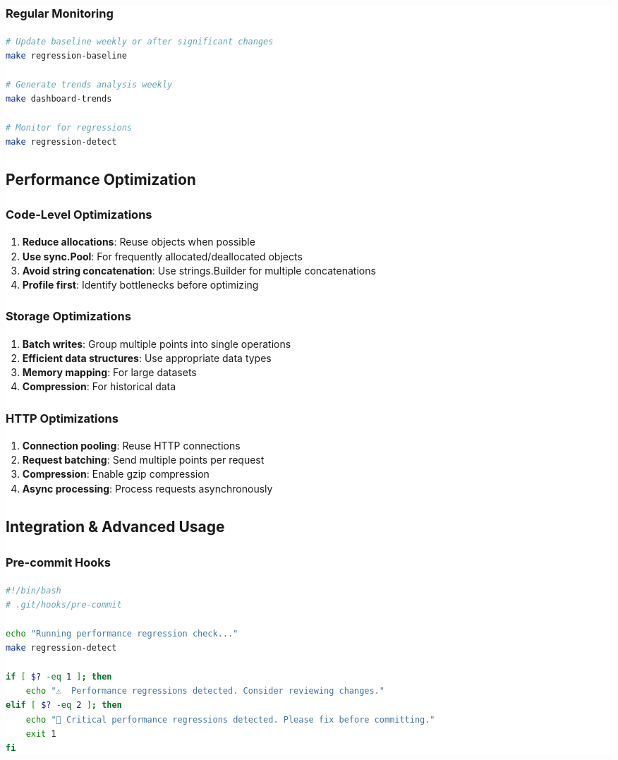 ### Regular Monitoring
```bash
# Update baseline weekly or after significant changes
make regression-baseline

# Generate trends analysis weekly
make dashboard-trends

# Monitor for regressions
make regression-detect
```

## Performance Optimization

### Code-Level Optimizations
1. **Reduce allocations**: Reuse objects when possible
2. **Use sync.Pool**: For frequently allocated/deallocated objects
3. **Avoid string concatenation**: Use strings.Builder for multiple concatenations
4. **Profile first**: Identify bottlenecks before optimizing

### Storage Optimizations
1. **Batch writes**: Group multiple points into single operations
2. **Efficient data structures**: Use appropriate data types
3. **Memory mapping**: For large datasets
4. **Compression**: For historical data

### HTTP Optimizations
1. **Connection pooling**: Reuse HTTP connections
2. **Request batching**: Send multiple points per request
3. **Compression**: Enable gzip compression
4. **Async processing**: Process requests asynchronously

## Integration & Advanced Usage

### Pre-commit Hooks
```bash
#!/bin/bash
# .git/hooks/pre-commit

echo "Running performance regression check..."
make regression-detect

if [ $? -eq 1 ]; then
    echo "⚠️  Performance regressions detected. Consider reviewing changes."
elif [ $? -eq 2 ]; then
    echo "🚨 Critical performance regressions detected. Please fix before committing."
    exit 1
fi
```
